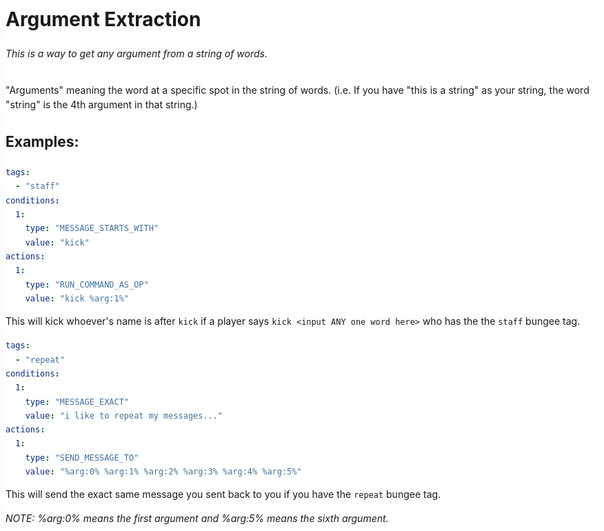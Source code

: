 # Argument Extraction
###### This is a way to get any argument from a string of words.
"Arguments" meaning the word at a specific spot in the string of words.
(i.e. If you have "this is a string" as your string, the word "string" is the 4th argument in that string.)
## Examples:
```yml
tags:
  - "staff"
conditions:
  1:
    type: "MESSAGE_STARTS_WITH"
    value: "kick"
actions:
  1:
    type: "RUN_COMMAND_AS_OP"
    value: "kick %arg:1%"
```
This will kick whoever's name is after `kick` if a player says `kick <input ANY one word here>` who has the the `staff` bungee tag.
```yml
tags:
  - "repeat"
conditions:
  1:
    type: "MESSAGE_EXACT"
    value: "i like to repeat my messages..."
actions:
  1:
    type: "SEND_MESSAGE_TO"
    value: "%arg:0% %arg:1% %arg:2% %arg:3% %arg:4% %arg:5%"
```
This will send the exact same message you sent back to you if you have the `repeat` bungee tag.

*NOTE: %arg:0% means the first argument and %arg:5% means the sixth argument.*